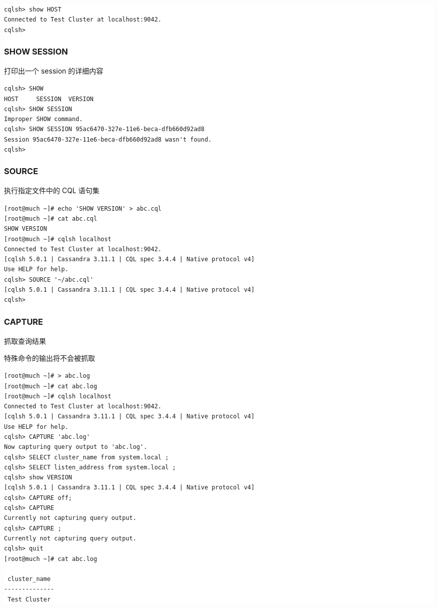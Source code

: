 ~~~
cqlsh> show HOST
Connected to Test Cluster at localhost:9042.
cqlsh>
~~~

### SHOW SESSION

打印出一个 session 的详细内容

~~~
cqlsh> SHOW
HOST     SESSION  VERSION  
cqlsh> SHOW SESSION
Improper SHOW command.
cqlsh> SHOW SESSION 95ac6470-327e-11e6-beca-dfb660d92ad8
Session 95ac6470-327e-11e6-beca-dfb660d92ad8 wasn't found.
cqlsh>
~~~

### SOURCE

执行指定文件中的 CQL 语句集

~~~
[root@much ~]# echo 'SHOW VERSION' > abc.cql
[root@much ~]# cat abc.cql
SHOW VERSION
[root@much ~]# cqlsh localhost
Connected to Test Cluster at localhost:9042.
[cqlsh 5.0.1 | Cassandra 3.11.1 | CQL spec 3.4.4 | Native protocol v4]
Use HELP for help.
cqlsh> SOURCE '~/abc.cql'
[cqlsh 5.0.1 | Cassandra 3.11.1 | CQL spec 3.4.4 | Native protocol v4]
cqlsh>
~~~

### CAPTURE

抓取查询结果

特殊命令的输出将不会被抓取

~~~
[root@much ~]# > abc.log
[root@much ~]# cat abc.log
[root@much ~]# cqlsh localhost
Connected to Test Cluster at localhost:9042.
[cqlsh 5.0.1 | Cassandra 3.11.1 | CQL spec 3.4.4 | Native protocol v4]
Use HELP for help.
cqlsh> CAPTURE 'abc.log'
Now capturing query output to 'abc.log'.
cqlsh> SELECT cluster_name from system.local ;
cqlsh> SELECT listen_address from system.local ;
cqlsh> show VERSION
[cqlsh 5.0.1 | Cassandra 3.11.1 | CQL spec 3.4.4 | Native protocol v4]
cqlsh> CAPTURE off;
cqlsh> CAPTURE
Currently not capturing query output.
cqlsh> CAPTURE ;
Currently not capturing query output.
cqlsh> quit
[root@much ~]# cat abc.log

 cluster_name
--------------
 Test Cluster
~~~